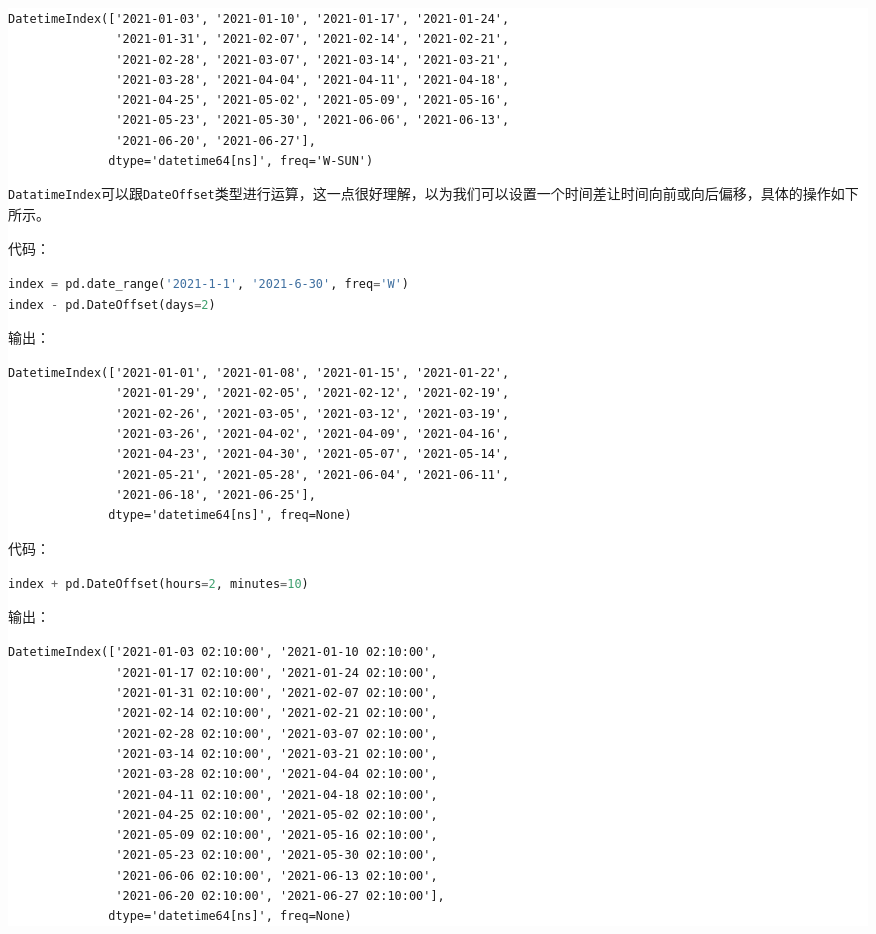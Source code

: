```
DatetimeIndex(['2021-01-03', '2021-01-10', '2021-01-17', '2021-01-24',
               '2021-01-31', '2021-02-07', '2021-02-14', '2021-02-21',
               '2021-02-28', '2021-03-07', '2021-03-14', '2021-03-21',
               '2021-03-28', '2021-04-04', '2021-04-11', '2021-04-18',
               '2021-04-25', '2021-05-02', '2021-05-09', '2021-05-16',
               '2021-05-23', '2021-05-30', '2021-06-06', '2021-06-13',
               '2021-06-20', '2021-06-27'],
              dtype='datetime64[ns]', freq='W-SUN')
```

`DatatimeIndex`可以跟`DateOffset`类型进行运算，这一点很好理解，以为我们可以设置一个时间差让时间向前或向后偏移，具体的操作如下所示。

代码：

```Python
index = pd.date_range('2021-1-1', '2021-6-30', freq='W')
index - pd.DateOffset(days=2)
```

输出：

```
DatetimeIndex(['2021-01-01', '2021-01-08', '2021-01-15', '2021-01-22',
               '2021-01-29', '2021-02-05', '2021-02-12', '2021-02-19',
               '2021-02-26', '2021-03-05', '2021-03-12', '2021-03-19',
               '2021-03-26', '2021-04-02', '2021-04-09', '2021-04-16',
               '2021-04-23', '2021-04-30', '2021-05-07', '2021-05-14',
               '2021-05-21', '2021-05-28', '2021-06-04', '2021-06-11',
               '2021-06-18', '2021-06-25'],
              dtype='datetime64[ns]', freq=None)
```

代码：

```Python
index + pd.DateOffset(hours=2, minutes=10)
```

输出：

```
DatetimeIndex(['2021-01-03 02:10:00', '2021-01-10 02:10:00',
               '2021-01-17 02:10:00', '2021-01-24 02:10:00',
               '2021-01-31 02:10:00', '2021-02-07 02:10:00',
               '2021-02-14 02:10:00', '2021-02-21 02:10:00',
               '2021-02-28 02:10:00', '2021-03-07 02:10:00',
               '2021-03-14 02:10:00', '2021-03-21 02:10:00',
               '2021-03-28 02:10:00', '2021-04-04 02:10:00',
               '2021-04-11 02:10:00', '2021-04-18 02:10:00',
               '2021-04-25 02:10:00', '2021-05-02 02:10:00',
               '2021-05-09 02:10:00', '2021-05-16 02:10:00',
               '2021-05-23 02:10:00', '2021-05-30 02:10:00',
               '2021-06-06 02:10:00', '2021-06-13 02:10:00',
               '2021-06-20 02:10:00', '2021-06-27 02:10:00'],
              dtype='datetime64[ns]', freq=None)
```
